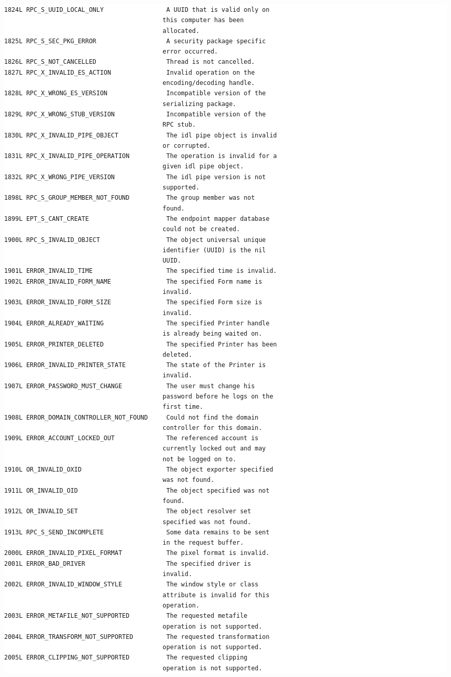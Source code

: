 	1824L RPC_S_UUID_LOCAL_ONLY                 A UUID that is valid only on
	                                           this computer has been
	                                           allocated.
	1825L RPC_S_SEC_PKG_ERROR                   A security package specific
	                                           error occurred.
	1826L RPC_S_NOT_CANCELLED                   Thread is not cancelled.
	1827L RPC_X_INVALID_ES_ACTION               Invalid operation on the
	                                           encoding/decoding handle.
	1828L RPC_X_WRONG_ES_VERSION                Incompatible version of the
	                                           serializing package.
	1829L RPC_X_WRONG_STUB_VERSION              Incompatible version of the
	                                           RPC stub.
	1830L RPC_X_INVALID_PIPE_OBJECT             The idl pipe object is invalid
	                                           or corrupted.
	1831L RPC_X_INVALID_PIPE_OPERATION          The operation is invalid for a
	                                           given idl pipe object.
	1832L RPC_X_WRONG_PIPE_VERSION              The idl pipe version is not
	                                           supported.
	1898L RPC_S_GROUP_MEMBER_NOT_FOUND          The group member was not
	                                           found.
	1899L EPT_S_CANT_CREATE                     The endpoint mapper database
	                                           could not be created.
	1900L RPC_S_INVALID_OBJECT                  The object universal unique
	                                           identifier (UUID) is the nil
	                                           UUID.
	1901L ERROR_INVALID_TIME                    The specified time is invalid.
	1902L ERROR_INVALID_FORM_NAME               The specified Form name is
	                                           invalid.
	1903L ERROR_INVALID_FORM_SIZE               The specified Form size is
	                                           invalid.
	1904L ERROR_ALREADY_WAITING                 The specified Printer handle
	                                           is already being waited on.
	1905L ERROR_PRINTER_DELETED                 The specified Printer has been
	                                           deleted.
	1906L ERROR_INVALID_PRINTER_STATE           The state of the Printer is
	                                           invalid.
	1907L ERROR_PASSWORD_MUST_CHANGE            The user must change his
	                                           password before he logs on the
	                                           first time.
	1908L ERROR_DOMAIN_CONTROLLER_NOT_FOUND     Could not find the domain
	                                           controller for this domain.
	1909L ERROR_ACCOUNT_LOCKED_OUT              The referenced account is
	                                           currently locked out and may
	                                           not be logged on to.
	1910L OR_INVALID_OXID                       The object exporter specified
	                                           was not found.
	1911L OR_INVALID_OID                        The object specified was not
	                                           found.
	1912L OR_INVALID_SET                        The object resolver set
	                                           specified was not found.
	1913L RPC_S_SEND_INCOMPLETE                 Some data remains to be sent
	                                           in the request buffer.
	2000L ERROR_INVALID_PIXEL_FORMAT            The pixel format is invalid.
	2001L ERROR_BAD_DRIVER                      The specified driver is
	                                           invalid.
	2002L ERROR_INVALID_WINDOW_STYLE            The window style or class
	                                           attribute is invalid for this
	                                           operation.
	2003L ERROR_METAFILE_NOT_SUPPORTED          The requested metafile
	                                           operation is not supported.
	2004L ERROR_TRANSFORM_NOT_SUPPORTED         The requested transformation
	                                           operation is not supported.
	2005L ERROR_CLIPPING_NOT_SUPPORTED          The requested clipping
	                                           operation is not supported.